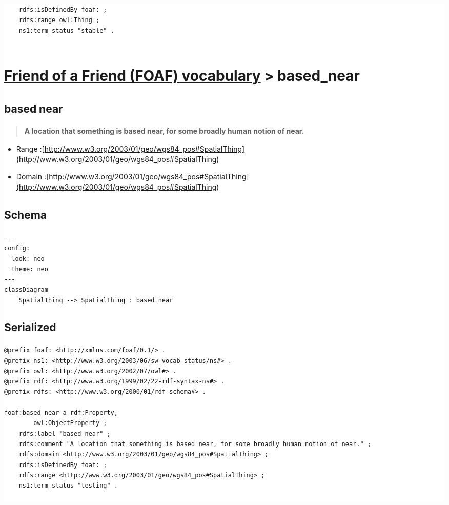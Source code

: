 ```ttl
    rdfs:isDefinedBy foaf: ;
    rdfs:range owl:Thing ;
    ns1:term_status "stable" .


```

# [Friend of a Friend (FOAF) vocabulary](../homepage.md) > based_near
<a name="based_near"></a>
## based near

> **A location that something is based near, for some broadly human notion of near.**


- Range :[http://www.w3.org/2003/01/geo/wgs84_pos#SpatialThing](<http://www.w3.org/2003/01/geo/wgs84_pos#SpatialThing>)

- Domain :[http://www.w3.org/2003/01/geo/wgs84_pos#SpatialThing](<http://www.w3.org/2003/01/geo/wgs84_pos#SpatialThing>)

## Schema

```mermaid
---
config:
  look: neo
  theme: neo
---
classDiagram
    SpatialThing --> SpatialThing : based near
```

## Serialized

```ttl
@prefix foaf: <http://xmlns.com/foaf/0.1/> .
@prefix ns1: <http://www.w3.org/2003/06/sw-vocab-status/ns#> .
@prefix owl: <http://www.w3.org/2002/07/owl#> .
@prefix rdf: <http://www.w3.org/1999/02/22-rdf-syntax-ns#> .
@prefix rdfs: <http://www.w3.org/2000/01/rdf-schema#> .

foaf:based_near a rdf:Property,
        owl:ObjectProperty ;
    rdfs:label "based near" ;
    rdfs:comment "A location that something is based near, for some broadly human notion of near." ;
    rdfs:domain <http://www.w3.org/2003/01/geo/wgs84_pos#SpatialThing> ;
    rdfs:isDefinedBy foaf: ;
    rdfs:range <http://www.w3.org/2003/01/geo/wgs84_pos#SpatialThing> ;
    ns1:term_status "testing" .


```
